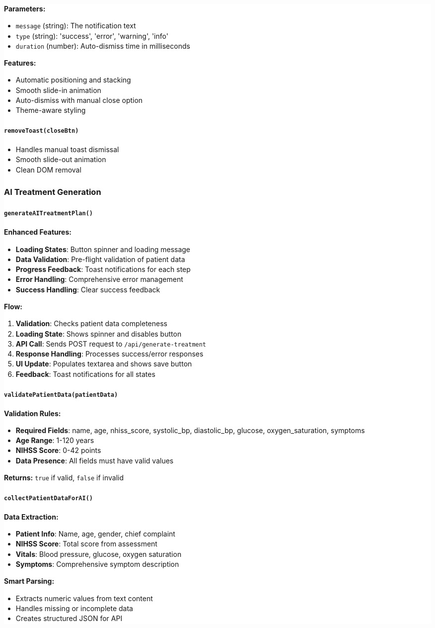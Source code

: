 **Parameters:**
- `message` (string): The notification text
- `type` (string): 'success', 'error', 'warning', 'info'
- `duration` (number): Auto-dismiss time in milliseconds

**Features:**
- Automatic positioning and stacking
- Smooth slide-in animation
- Auto-dismiss with manual close option
- Theme-aware styling

#### `removeToast(closeBtn)`
- Handles manual toast dismissal
- Smooth slide-out animation
- Clean DOM removal

### **AI Treatment Generation**

#### `generateAITreatmentPlan()`
**Enhanced Features:**
- **Loading States**: Button spinner and loading message
- **Data Validation**: Pre-flight validation of patient data
- **Progress Feedback**: Toast notifications for each step
- **Error Handling**: Comprehensive error management
- **Success Handling**: Clear success feedback

**Flow:**
1. **Validation**: Checks patient data completeness
2. **Loading State**: Shows spinner and disables button
3. **API Call**: Sends POST request to `/api/generate-treatment`
4. **Response Handling**: Processes success/error responses
5. **UI Update**: Populates textarea and shows save button
6. **Feedback**: Toast notifications for all states

#### `validatePatientData(patientData)`
**Validation Rules:**
- **Required Fields**: name, age, nhiss_score, systolic_bp, diastolic_bp, glucose, oxygen_saturation, symptoms
- **Age Range**: 1-120 years
- **NIHSS Score**: 0-42 points
- **Data Presence**: All fields must have valid values

**Returns:** `true` if valid, `false` if invalid

#### `collectPatientDataForAI()`
**Data Extraction:**
- **Patient Info**: Name, age, gender, chief complaint
- **NIHSS Score**: Total score from assessment
- **Vitals**: Blood pressure, glucose, oxygen saturation
- **Symptoms**: Comprehensive symptom description

**Smart Parsing:**
- Extracts numeric values from text content
- Handles missing or incomplete data
- Creates structured JSON for API
